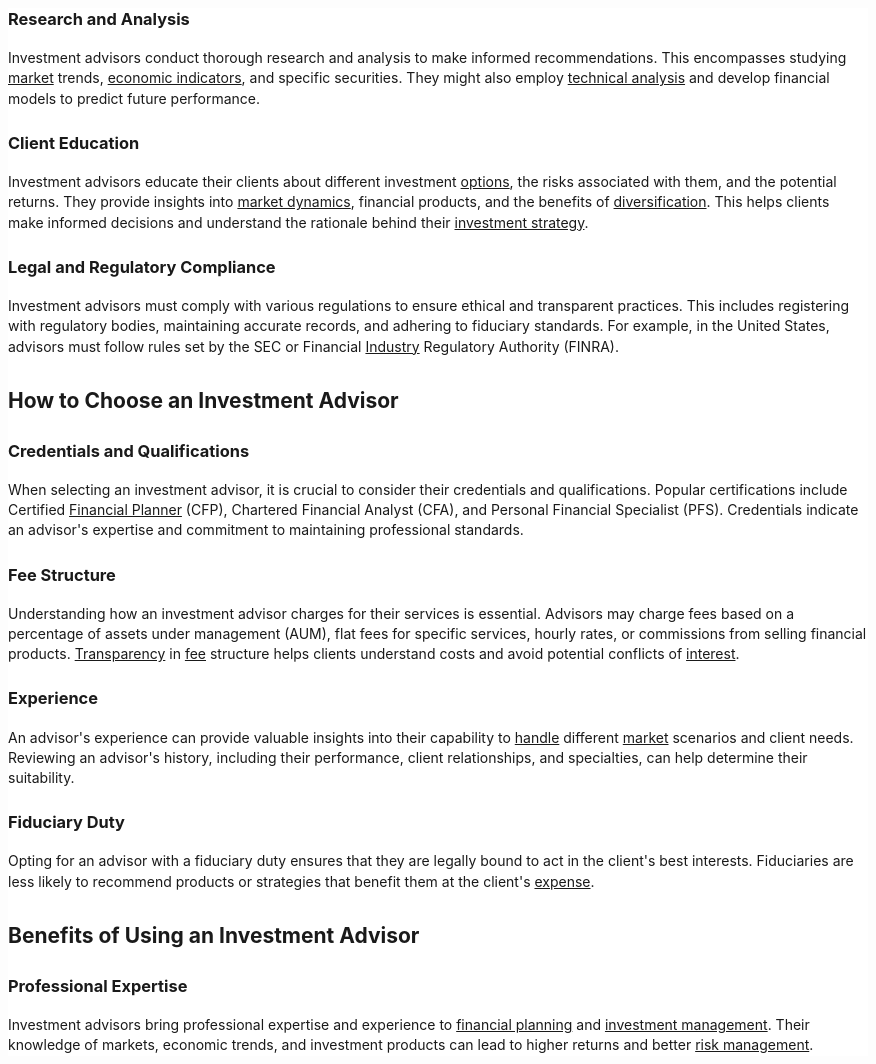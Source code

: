 ### Research and Analysis
Investment advisors conduct thorough research and analysis to make informed recommendations. This encompasses studying [market](../m/market.md) trends, [economic indicators](../e/economic_indicators.md), and specific securities. They might also employ [technical analysis](../t/technical_analysis.md) and develop financial models to predict future performance.

### Client Education
Investment advisors educate their clients about different investment [options](../o/options.md), the risks associated with them, and the potential returns. They provide insights into [market dynamics](../m/market_dynamics.md), financial products, and the benefits of [diversification](../d/diversification.md). This helps clients make informed decisions and understand the rationale behind their [investment strategy](../i/investment_strategy.md).

### Legal and Regulatory Compliance
Investment advisors must comply with various regulations to ensure ethical and transparent practices. This includes registering with regulatory bodies, maintaining accurate records, and adhering to fiduciary standards. For example, in the United States, advisors must follow rules set by the SEC or Financial [Industry](../i/industry.md) Regulatory Authority (FINRA).

## How to Choose an Investment Advisor

### Credentials and Qualifications
When selecting an investment advisor, it is crucial to consider their credentials and qualifications. Popular certifications include Certified [Financial Planner](../f/financial_planner.md) (CFP), Chartered Financial Analyst (CFA), and Personal Financial Specialist (PFS). Credentials indicate an advisor's expertise and commitment to maintaining professional standards.

### Fee Structure
Understanding how an investment advisor charges for their services is essential. Advisors may charge fees based on a percentage of assets under management (AUM), flat fees for specific services, hourly rates, or commissions from selling financial products. [Transparency](../t/transparency.md) in [fee](../f/fee.md) structure helps clients understand costs and avoid potential conflicts of [interest](../i/interest.md).

### Experience
An advisor's experience can provide valuable insights into their capability to [handle](../h/handle.md) different [market](../m/market.md) scenarios and client needs. Reviewing an advisor's history, including their performance, client relationships, and specialties, can help determine their suitability.

### Fiduciary Duty
Opting for an advisor with a fiduciary duty ensures that they are legally bound to act in the client's best interests. Fiduciaries are less likely to recommend products or strategies that benefit them at the client's [expense](../e/expense.md).

## Benefits of Using an Investment Advisor

### Professional Expertise
Investment advisors bring professional expertise and experience to [financial planning](../f/financial_planning.md) and [investment management](../i/investment_management.md). Their knowledge of markets, economic trends, and investment products can lead to higher returns and better [risk management](../r/risk_management.md).
